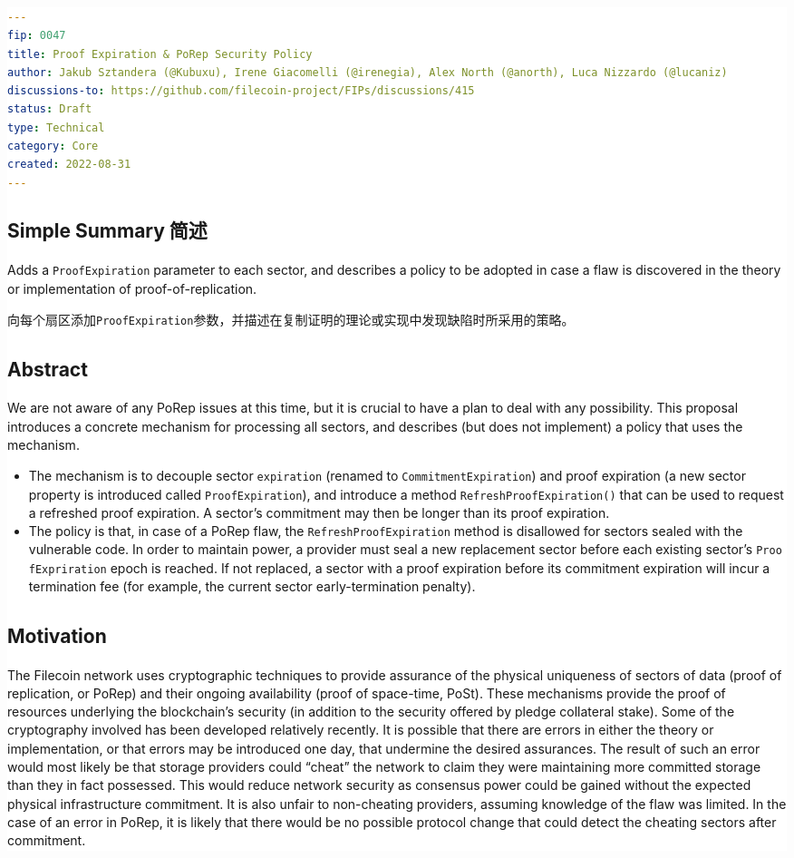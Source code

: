 ```yaml
---
fip: 0047
title: Proof Expiration & PoRep Security Policy
author: Jakub Sztandera (@Kubuxu), Irene Giacomelli (@irenegia), Alex North (@anorth), Luca Nizzardo (@lucaniz)
discussions-to: https://github.com/filecoin-project/FIPs/discussions/415
status: Draft
type: Technical
category: Core
created: 2022-08-31
---
```


## Simple Summary 简述

Adds a `ProofExpiration` parameter to each sector, 
and describes a policy to be adopted in case a flaw is discovered in the theory or implementation of proof-of-replication.

向每个扇区添加`ProofExpiration`参数，并描述在复制证明的理论或实现中发现缺陷时所采用的策略。

## Abstract
We are not aware of any PoRep issues at this time, but it is crucial to have a plan to deal with any possibility.
This proposal introduces a concrete mechanism for processing all sectors, 
and describes (but does not implement) a policy that uses the mechanism.

- The mechanism is to decouple sector `expiration` (renamed to `CommitmentExpiration`) 
  and proof expiration (a new sector property is introduced called `ProofExpiration`),
  and introduce a method `RefreshProofExpiration()` that can be used to request a refreshed proof expiration. 
  A sector’s commitment may then be longer than its proof expiration.
- The policy is that, in case of a PoRep flaw, 
  the `RefreshProofExpiration` method is disallowed for sectors sealed with the vulnerable code. 
  In order to maintain power, a provider must seal a new replacement sector before each existing sector’s `ProofExpriration` epoch is reached. 
  If not replaced, a sector with a proof expiration before its commitment expiration will
  incur a termination fee (for example, the current sector early-termination penalty).

## Motivation
The Filecoin network uses cryptographic techniques to provide assurance of the physical uniqueness
of sectors of data (proof of replication, or PoRep) and their ongoing availability (proof of space-time, PoSt). 
These mechanisms provide the proof of resources underlying the blockchain’s security 
(in addition to the security offered by pledge collateral stake). 
Some of the cryptography involved has been developed relatively recently. 
It is possible that there are errors in either the theory or implementation, 
or that errors may be introduced one day, that undermine the desired assurances. 
The result of such an error would most likely be that storage providers could “cheat” the network 
to claim they were maintaining more committed storage than they in fact possessed. 
This would reduce network security as consensus power could be gained without 
the expected physical infrastructure commitment. 
It is also unfair to non-cheating providers, assuming knowledge of the flaw was limited.
In the case of an error in PoRep, it is likely that there would be no possible protocol change 
that could detect the cheating sectors after commitment.
